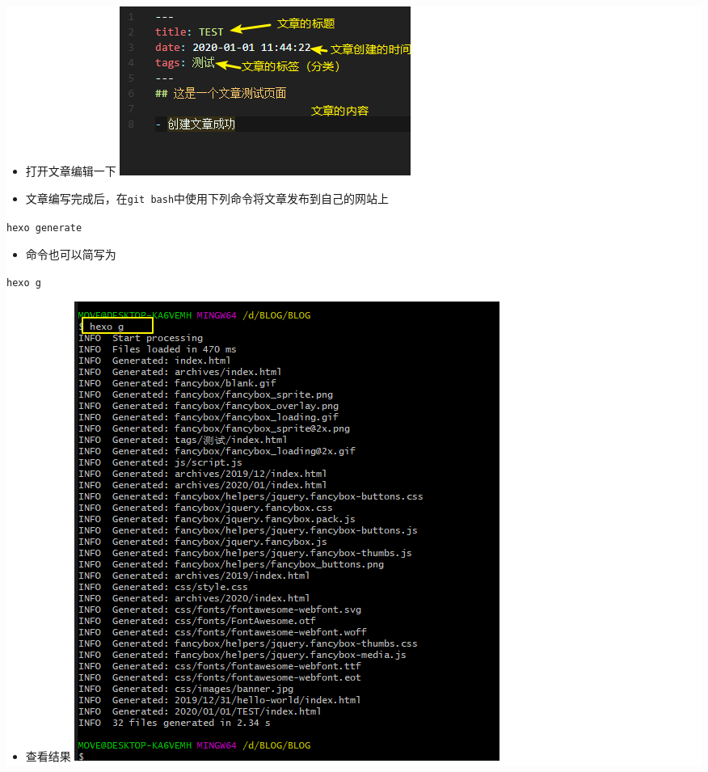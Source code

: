 - 打开文章编辑一下
![文章编辑](./hexo_next/文章编辑.png)

- 文章编写完成后，在`git bash`中使用下列命令将文章发布到自己的网站上
```
hexo generate
```
- 命令也可以简写为
```
hexo g
```
- 查看结果
![查看结果](./hexo_next/查看结果.png)
